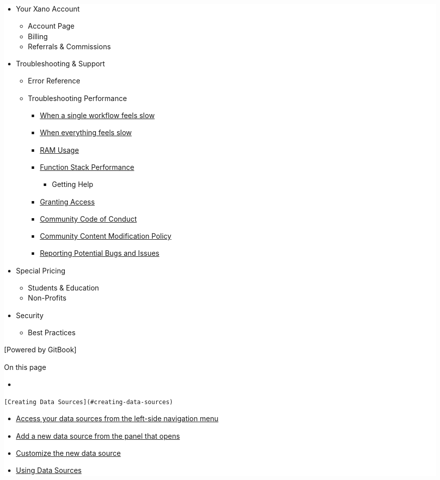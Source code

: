 -   
    Your Xano Account
    
    -   Account Page
    -   Billing
    -   Referrals & Commissions

-   
    Troubleshooting & Support
    
    -   Error Reference
    -   Troubleshooting Performance
        
        -   [When a single workflow feels slow](../../troubleshooting-and-support/troubleshooting-performance/when-a-single-workflow-feels-slow.html)
        -   [When everything feels slow](../../troubleshooting-and-support/troubleshooting-performance/when-everything-feels-slow.html)
        -   [RAM Usage](../../troubleshooting-and-support/troubleshooting-performance/ram-usage.html)
        -   [Function Stack Performance](../../troubleshooting-and-support/troubleshooting-performance/function-stack-performance.html)
            -   Getting Help
        
        -   [Granting Access](../../troubleshooting-and-support/getting-help/granting-access.html)
        -   [Community Code of Conduct](../../troubleshooting-and-support/getting-help/community-code-of-conduct.html)
        -   [Community Content Modification Policy](../../troubleshooting-and-support/getting-help/community-content-modification-policy.html)
        -   [Reporting Potential Bugs and Issues](../../troubleshooting-and-support/getting-help/reporting-potential-bugs-and-issues.html)
        
-   
    Special Pricing
    
    -   Students & Education
    -   Non-Profits

-   
    Security
    
    -   Best Practices

[Powered by GitBook]

On this page

-   
    
    [Creating Data Sources](#creating-data-sources)

-   [Access your data sources from the left-side navigation menu](#access-your-data-sources-from-the-left-side-navigation-menu)

-   [Add a new data source from the panel that opens](#add-a-new-data-source-from-the-panel-that-opens)

-   [Customize the new data source](#customize-the-new-data-source)

-   [Using Data Sources](#using-data-sources)
